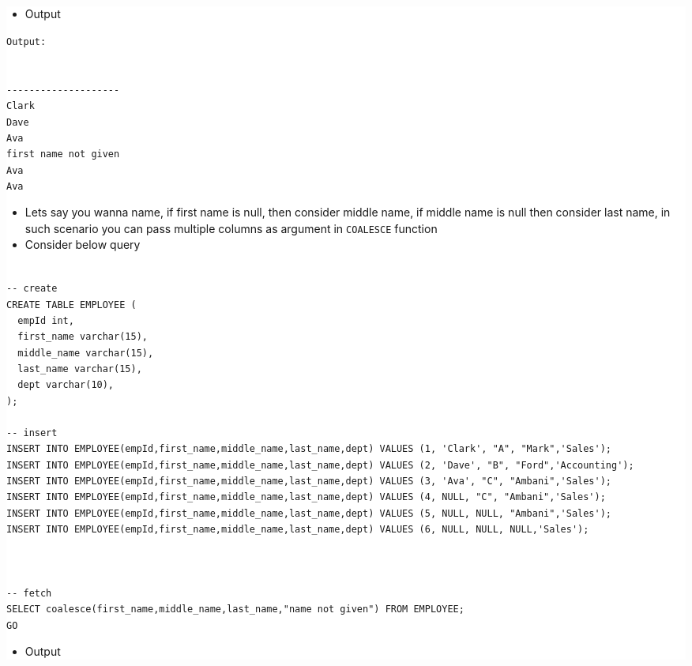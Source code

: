 - Output

```
Output:

                    
--------------------
Clark               
Dave                
Ava                 
first name not given
Ava                 
Ava
```

- Lets say you wanna name, if first name is null, then consider middle name, if middle name is null then consider last name, in such scenario you can pass multiple columns as argument in `COALESCE` function
- Consider below query 

```

-- create
CREATE TABLE EMPLOYEE (
  empId int,
  first_name varchar(15),
  middle_name varchar(15),
  last_name varchar(15),
  dept varchar(10),
);

-- insert
INSERT INTO EMPLOYEE(empId,first_name,middle_name,last_name,dept) VALUES (1, 'Clark', "A", "Mark",'Sales');
INSERT INTO EMPLOYEE(empId,first_name,middle_name,last_name,dept) VALUES (2, 'Dave', "B", "Ford",'Accounting');
INSERT INTO EMPLOYEE(empId,first_name,middle_name,last_name,dept) VALUES (3, 'Ava', "C", "Ambani",'Sales');
INSERT INTO EMPLOYEE(empId,first_name,middle_name,last_name,dept) VALUES (4, NULL, "C", "Ambani",'Sales');
INSERT INTO EMPLOYEE(empId,first_name,middle_name,last_name,dept) VALUES (5, NULL, NULL, "Ambani",'Sales');
INSERT INTO EMPLOYEE(empId,first_name,middle_name,last_name,dept) VALUES (6, NULL, NULL, NULL,'Sales');



-- fetch 
SELECT coalesce(first_name,middle_name,last_name,"name not given") FROM EMPLOYEE;
GO
```

- Output 
